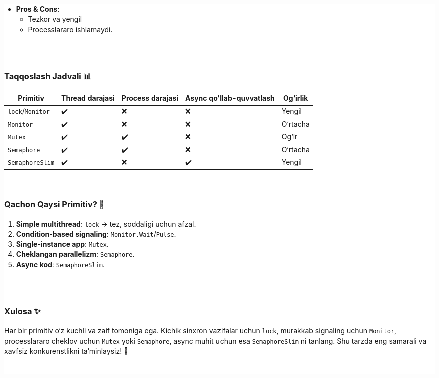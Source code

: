 - **Pros & Cons**:  
  - Tezkor va yengil  
  - Processlararo ishlamaydi.

<br/>

---

### Taqqoslash Jadvali 📊
| Primitiv          | Thread darajasi | Process darajasi | Async qo‘llab-quvvatlash | Og‘irlik  |
|-------------------|-----------------|------------------|--------------------------|-----------|
| `lock`/`Monitor`  | ✔️             | ❌               | ❌                       | Yengil    |
| `Monitor`         | ✔️             | ❌               | ❌                       | O‘rtacha  |
| `Mutex`           | ✔️             | ✔️               | ❌                       | Og‘ir     |
| `Semaphore`       | ✔️             | ✔️               | ❌                       | O‘rtacha  |
| `SemaphoreSlim`   | ✔️             | ❌               | ✔️                       | Yengil    |

<br/>

### Qachon Qaysi Primitiv? 🤔<br/>
1. **Simple multithread**: `lock` → tez, soddaligi uchun afzal.  
2. **Condition-based signaling**: `Monitor.Wait`/`Pulse`.  
3. **Single-instance app**: `Mutex`.  
4. **Cheklangan parallelizm**: `Semaphore`.  
5. **Async kod**: `SemaphoreSlim`.

<br/>

---

### Xulosa ✨
Har bir primitiv o‘z kuchli va zaif tomoniga ega. Kichik sinxron vazifalar uchun `lock`, murakkab signaling uchun `Monitor`, processlararo cheklov uchun `Mutex` yoki `Semaphore`, async muhit uchun esa `SemaphoreSlim` ni tanlang. Shu tarzda eng samarali va xavfsiz konkurenstlikni ta’minlaysiz! 🚀

<br/>
